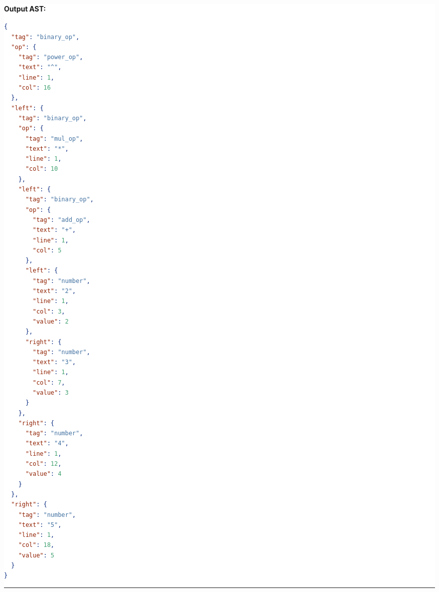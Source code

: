 **Output AST:**

```json
{
  "tag": "binary_op",
  "op": {
    "tag": "power_op",
    "text": "^",
    "line": 1,
    "col": 16
  },
  "left": {
    "tag": "binary_op",
    "op": {
      "tag": "mul_op",
      "text": "*",
      "line": 1,
      "col": 10
    },
    "left": {
      "tag": "binary_op",
      "op": {
        "tag": "add_op",
        "text": "+",
        "line": 1,
        "col": 5
      },
      "left": {
        "tag": "number",
        "text": "2",
        "line": 1,
        "col": 3,
        "value": 2
      },
      "right": {
        "tag": "number",
        "text": "3",
        "line": 1,
        "col": 7,
        "value": 3
      }
    },
    "right": {
      "tag": "number",
      "text": "4",
      "line": 1,
      "col": 12,
      "value": 4
    }
  },
  "right": {
    "tag": "number",
    "text": "5",
    "line": 1,
    "col": 18,
    "value": 5
  }
}
```

---